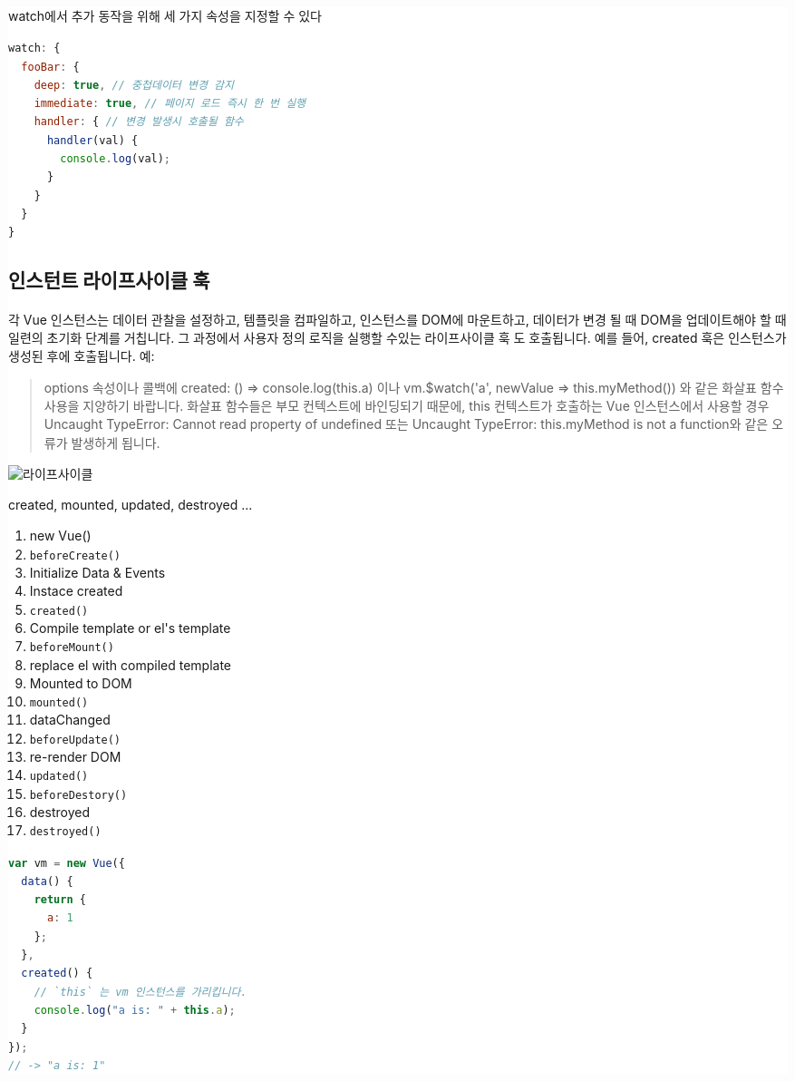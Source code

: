 watch에서 추가 동작을 위해 세 가지 속성을 지정할 수 있다

```js
watch: {
  fooBar: {
    deep: true, // 중첩데이터 변경 감지
    immediate: true, // 페이지 로드 즉시 한 번 실행
    handler: { // 변경 발생시 호출될 함수
      handler(val) {
        console.log(val);
      }
    }
  }
}
```

## 인스턴트 라이프사이클 훅

각 Vue 인스턴스는 데이터 관찰을 설정하고, 템플릿을 컴파일하고, 인스턴스를 DOM에 마운트하고, 데이터가 변경 될 때 DOM을 업데이트해야 할 때 일련의 초기화 단계를 거칩니다. 그 과정에서 사용자 정의 로직을 실행할 수있는 라이프사이클 훅 도 호출됩니다. 예를 들어, created 훅은 인스턴스가 생성된 후에 호출됩니다. 예:

> options 속성이나 콜백에 created: () => console.log(this.a) 이나 vm.\$watch('a', newValue => this.myMethod()) 와 같은 화살표 함수 사용을 지양하기 바랍니다.
> 화살표 함수들은 부모 컨텍스트에 바인딩되기 때문에, this 컨텍스트가 호출하는 Vue 인스턴스에서 사용할 경우 Uncaught TypeError: Cannot read property of undefined 또는 Uncaught TypeError: this.myMethod is not a function와 같은 오류가 발생하게 됩니다.

![라이프사이클](https://raw.githubusercontent.com/pravusid/TIL/main/Vue.js/img/life-cycle.jpg)

created, mounted, updated, destroyed ...

1. new Vue()
1. `beforeCreate()`
1. Initialize Data & Events
1. Instace created
1. `created()`
1. Compile template or el's template
1. `beforeMount()`
1. replace el with compiled template
1. Mounted to DOM
1. `mounted()`
1. dataChanged
1. `beforeUpdate()`
1. re-render DOM
1. `updated()`
1. `beforeDestory()`
1. destroyed
1. `destroyed()`

```js
var vm = new Vue({
  data() {
    return {
      a: 1
    };
  },
  created() {
    // `this` 는 vm 인스턴스를 가리킵니다.
    console.log("a is: " + this.a);
  }
});
// -> "a is: 1"
```
